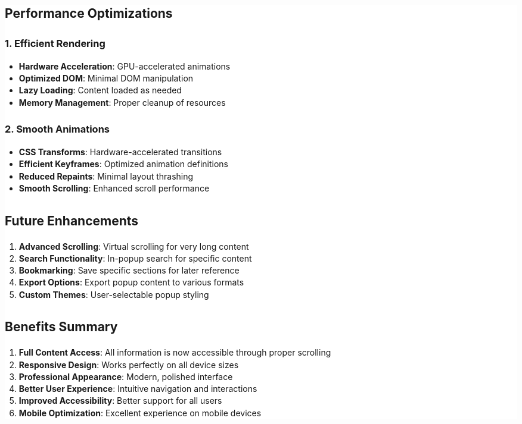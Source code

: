 ## Performance Optimizations

### 1. Efficient Rendering
- **Hardware Acceleration**: GPU-accelerated animations
- **Optimized DOM**: Minimal DOM manipulation
- **Lazy Loading**: Content loaded as needed
- **Memory Management**: Proper cleanup of resources

### 2. Smooth Animations
- **CSS Transforms**: Hardware-accelerated transitions
- **Efficient Keyframes**: Optimized animation definitions
- **Reduced Repaints**: Minimal layout thrashing
- **Smooth Scrolling**: Enhanced scroll performance

## Future Enhancements

1. **Advanced Scrolling**: Virtual scrolling for very long content
2. **Search Functionality**: In-popup search for specific content
3. **Bookmarking**: Save specific sections for later reference
4. **Export Options**: Export popup content to various formats
5. **Custom Themes**: User-selectable popup styling

## Benefits Summary

1. **Full Content Access**: All information is now accessible through proper scrolling
2. **Responsive Design**: Works perfectly on all device sizes
3. **Professional Appearance**: Modern, polished interface
4. **Better User Experience**: Intuitive navigation and interactions
5. **Improved Accessibility**: Better support for all users
6. **Mobile Optimization**: Excellent experience on mobile devices 